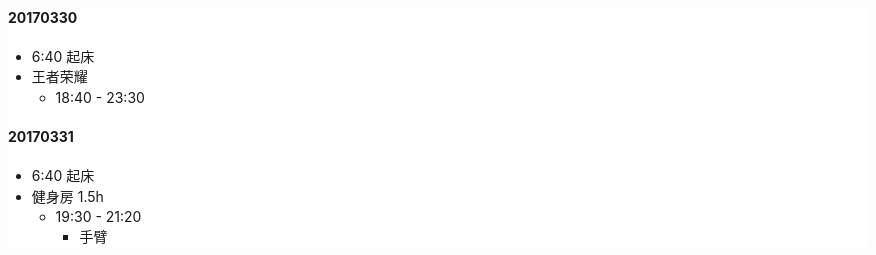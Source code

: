 
#### 20170330
- 6:40 起床
- 王者荣耀
  - 18:40 - 23:30

#### 20170331
- 6:40 起床
- 健身房 1.5h
  - 19:30 - 21:20
    - 手臂
